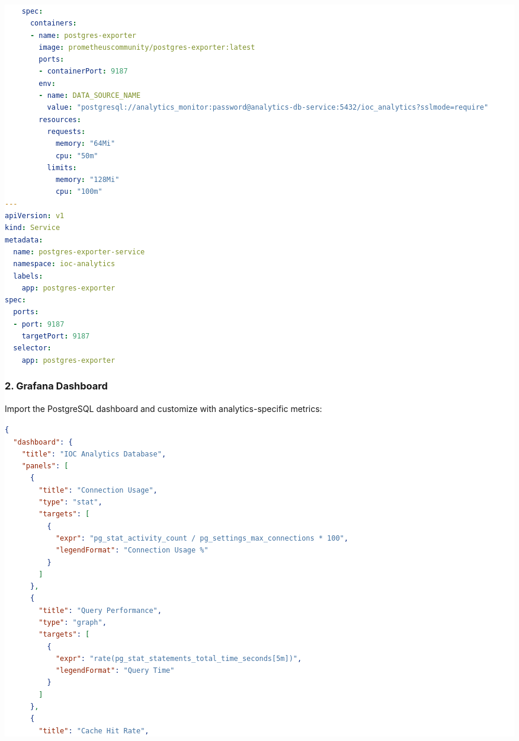 ```yaml
    spec:
      containers:
      - name: postgres-exporter
        image: prometheuscommunity/postgres-exporter:latest
        ports:
        - containerPort: 9187
        env:
        - name: DATA_SOURCE_NAME
          value: "postgresql://analytics_monitor:password@analytics-db-service:5432/ioc_analytics?sslmode=require"
        resources:
          requests:
            memory: "64Mi"
            cpu: "50m"
          limits:
            memory: "128Mi"
            cpu: "100m"
---
apiVersion: v1
kind: Service
metadata:
  name: postgres-exporter-service
  namespace: ioc-analytics
  labels:
    app: postgres-exporter
spec:
  ports:
  - port: 9187
    targetPort: 9187
  selector:
    app: postgres-exporter
```

### 2. Grafana Dashboard

Import the PostgreSQL dashboard and customize with analytics-specific metrics:

```json
{
  "dashboard": {
    "title": "IOC Analytics Database",
    "panels": [
      {
        "title": "Connection Usage",
        "type": "stat",
        "targets": [
          {
            "expr": "pg_stat_activity_count / pg_settings_max_connections * 100",
            "legendFormat": "Connection Usage %"
          }
        ]
      },
      {
        "title": "Query Performance",
        "type": "graph",
        "targets": [
          {
            "expr": "rate(pg_stat_statements_total_time_seconds[5m])",
            "legendFormat": "Query Time"
          }
        ]
      },
      {
        "title": "Cache Hit Rate",
```